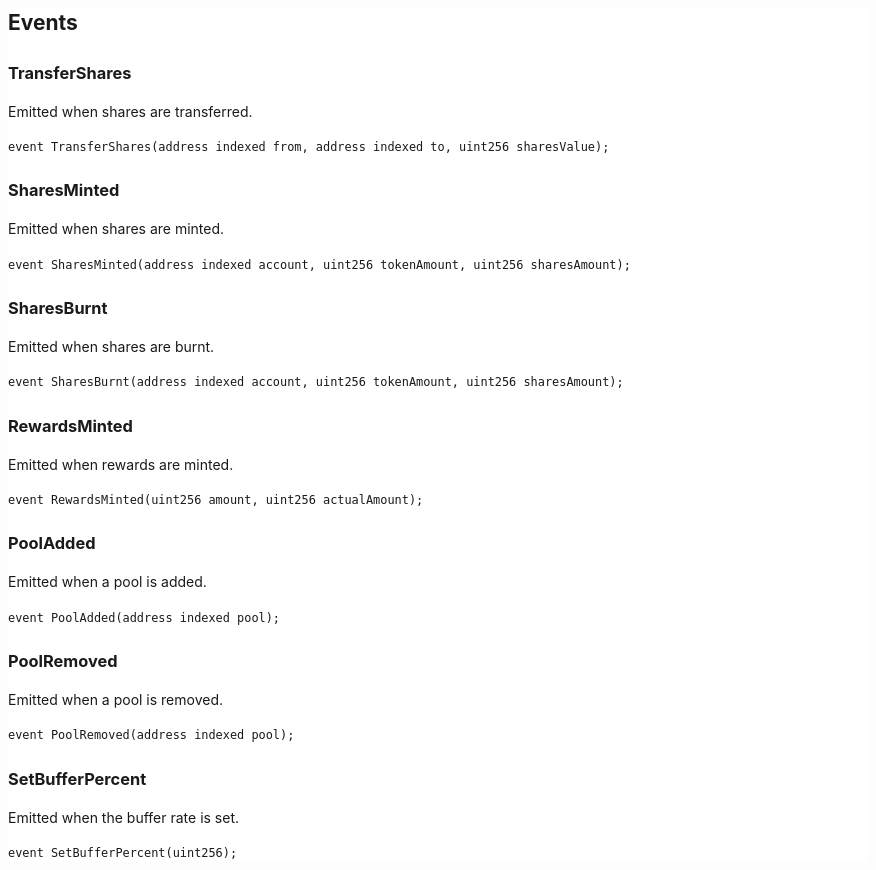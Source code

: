 ## Events

### TransferShares

Emitted when shares are transferred.

```solidity
event TransferShares(address indexed from, address indexed to, uint256 sharesValue);
```

### SharesMinted

Emitted when shares are minted.

```solidity
event SharesMinted(address indexed account, uint256 tokenAmount, uint256 sharesAmount);
```

### SharesBurnt

Emitted when shares are burnt.

```solidity
event SharesBurnt(address indexed account, uint256 tokenAmount, uint256 sharesAmount);
```

### RewardsMinted

Emitted when rewards are minted.

```solidity
event RewardsMinted(uint256 amount, uint256 actualAmount);
```

### PoolAdded

Emitted when a pool is added.

```solidity
event PoolAdded(address indexed pool);
```

### PoolRemoved

Emitted when a pool is removed.

```solidity
event PoolRemoved(address indexed pool);
```

### SetBufferPercent

Emitted when the buffer rate is set.

```solidity
event SetBufferPercent(uint256);
```
